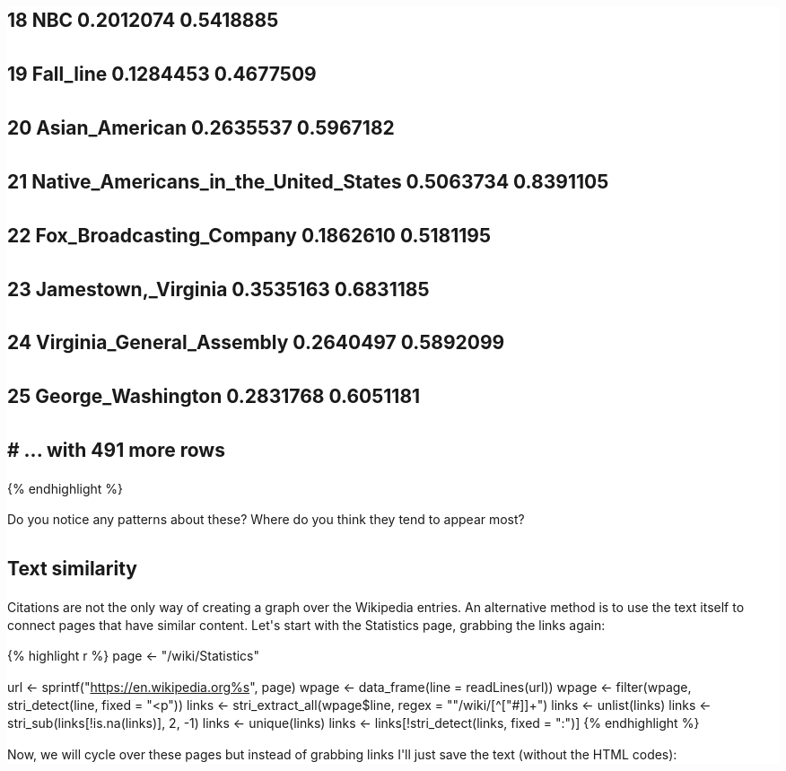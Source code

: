 ## 18                                   NBC 0.2012074 0.5418885
## 19                             Fall_line 0.1284453 0.4677509
## 20                        Asian_American 0.2635537 0.5967182
## 21 Native_Americans_in_the_United_States 0.5063734 0.8391105
## 22              Fox_Broadcasting_Company 0.1862610 0.5181195
## 23                   Jamestown,_Virginia 0.3535163 0.6831185
## 24             Virginia_General_Assembly 0.2640497 0.5892099
## 25                     George_Washington 0.2831768 0.6051181
## # ... with 491 more rows
{% endhighlight %}

Do you notice any patterns about these? Where do you think they tend to appear most?

## Text similarity

Citations are not the only way of creating a graph over the Wikipedia entries. An alternative
method is to use the text itself to connect pages that have similar content. Let's start with
the Statistics page, grabbing the links again:


{% highlight r %}
page <- "/wiki/Statistics"

url <- sprintf("https://en.wikipedia.org%s", page)
wpage <- data_frame(line = readLines(url))
wpage <- filter(wpage, stri_detect(line, fixed = "<p"))
links <- stri_extract_all(wpage$line, regex = "\"/wiki/[^[\"#]]+")
links <- unlist(links)
links <- stri_sub(links[!is.na(links)], 2, -1)
links <- unique(links)
links <- links[!stri_detect(links, fixed = ":")]
{% endhighlight %}

Now, we will cycle over these pages but instead of grabbing links I'll just
save the text (without the HTML codes):
